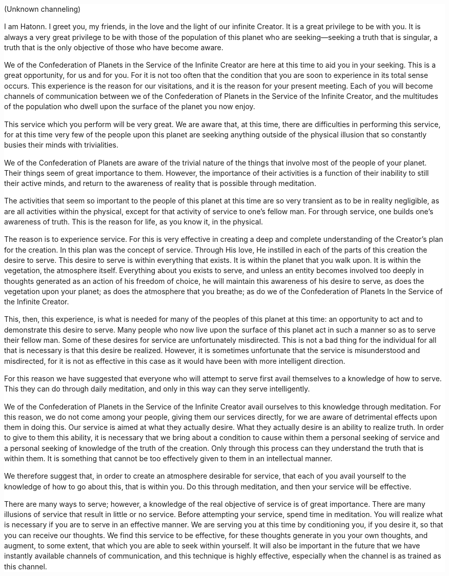 <p class="channel-type">(Unknown channeling)</p>
<p>I am Hatonn. I greet you, my friends, in the love and the light of our infinite Creator. It is a great privilege to be with you. It is always a very great privilege to be with those of the population of this planet who are seeking—seeking a truth that is singular, a truth that is the only objective of those who have become aware.</p>
<p>We of the Confederation of Planets in the Service of the Infinite Creator are here at this time to aid you in your seeking. This is a great opportunity, for us and for you. For it is not too often that the condition that you are soon to experience in its total sense occurs. This experience is the reason for our visitations, and it is the reason for your present meeting. Each of you will become channels of communication between we of the Confederation of Planets in the Service of the Infinite Creator, and the multitudes of the population who dwell upon the surface of the planet you now enjoy.</p>
<p>This service which you perform will be very great. We are aware that, at this time, there are difficulties in performing this service, for at this time very few of the people upon this planet are seeking anything outside of the physical illusion that so constantly busies their minds with trivialities.</p>
<p>We of the Confederation of Planets are aware of the trivial nature of the things that involve most of the people of your planet. Their things seem of great importance to them. However, the importance of their activities is a function of their inability to still their active minds, and return to the awareness of reality that is possible through meditation.</p>
<p>The activities that seem so important to the people of this planet at this time are so very transient as to be in reality negligible, as are all activities within the physical, except for that activity of service to one’s fellow man. For through service, one builds one’s awareness of truth. This is the reason for life, as you know it, in the physical.</p>
<p>The reason is to experience service. For this is very effective in creating a deep and complete understanding of the Creator’s plan for the creation. In this plan was the concept of service. Through His love, He instilled in each of the parts of this creation the desire to serve. This desire to serve is within everything that exists. It is within the planet that you walk upon. It is within the vegetation, the atmosphere itself. Everything about you exists to serve, and unless an entity becomes involved too deeply in thoughts generated as an action of his freedom of choice, he will maintain this awareness of his desire to serve, as does the vegetation upon your planet; as does the atmosphere that you breathe; as do we of the Confederation of Planets In the Service of the Infinite Creator.</p>
<p>This, then, this experience, is what is needed for many of the peoples of this planet at this time: an opportunity to act and to demonstrate this desire to serve. Many people who now live upon the surface of this planet act in such a manner so as to serve their fellow man. Some of these desires for service are unfortunately misdirected. This is not a bad thing for the individual for all that is necessary is that this desire be realized. However, it is sometimes unfortunate that the service is misunderstood and misdirected, for it is not as effective in this case as it would have been with more intelligent direction.</p>
<p>For this reason we have suggested that everyone who will attempt to serve first avail themselves to a knowledge of how to serve. This they can do through daily meditation, and only in this way can they serve intelligently.</p>
<p>We of the Confederation of Planets in the Service of the Infinite Creator avail ourselves to this knowledge through meditation. For this reason, we do not come among your people, giving them our services directly, for we are aware of detrimental effects upon them in doing this. Our service is aimed at what they actually desire. What they actually desire is an ability to realize truth. In order to give to them this ability, it is necessary that we bring about a condition to cause within them a personal seeking of service and a personal seeking of knowledge of the truth of the creation. Only through this process can they understand the truth that is within them. It is something that cannot be too effectively given to them in an intellectual manner.</p>
<p>We therefore suggest that, in order to create an atmosphere desirable for service, that each of you avail yourself to the knowledge of how to go about this, that is within you. Do this through meditation, and then your service will be effective.</p>
<p>There are many ways to serve; however, a knowledge of the real objective of service is of great importance. There are many illusions of service that result in little or no service. Before attempting your service, spend time in meditation. You will realize what is necessary if you are to serve in an effective manner. We are serving you at this time by conditioning you, if you desire it, so that you can receive our thoughts. We find this service to be effective, for these thoughts generate in you your own thoughts, and augment, to some extent, that which you are able to seek within yourself. It will also be important in the future that we have instantly available channels of communication, and this technique is highly effective, especially when the channel is as trained as this channel.</p>